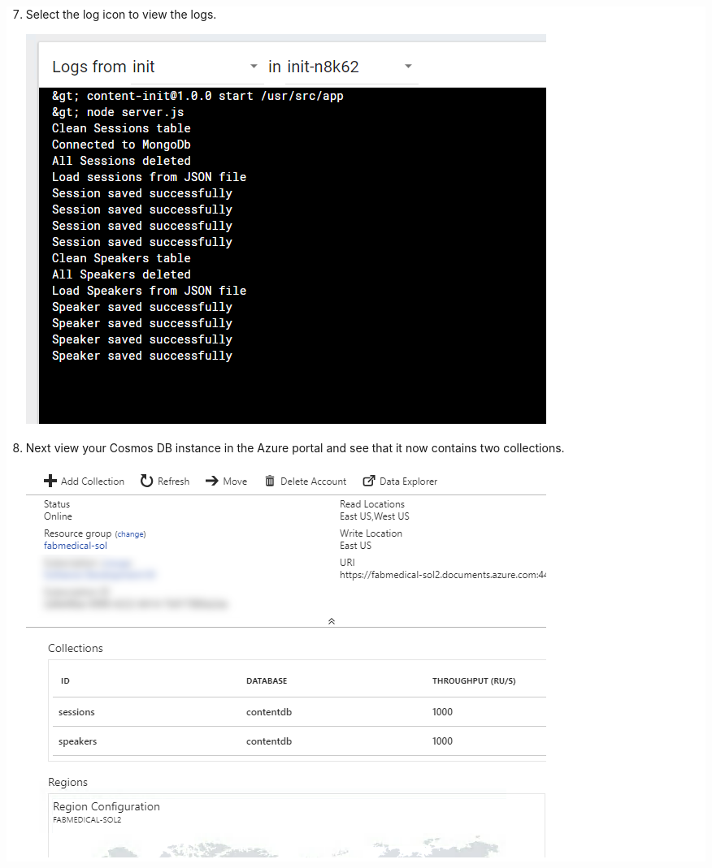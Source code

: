 7. Select the log icon to view the logs.

    ![A screenshot of the Kubernetes management dashboard showing log output.](media/Ex2-Task5.7.png)

8. Next view your Cosmos DB instance in the Azure portal and see that it now contains two collections.

    ![A screenshot of the Azure Portal showing Cosmos DB collections.](media/Ex2-Task5.8.png)
